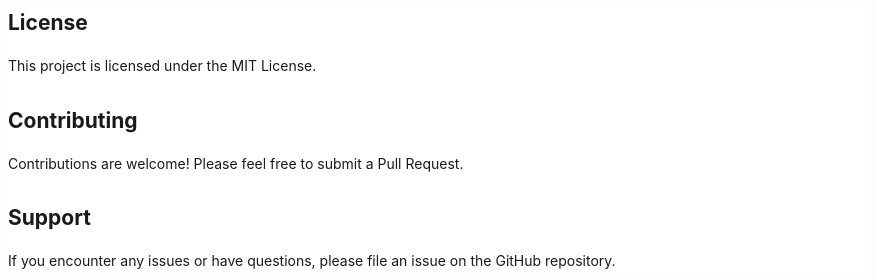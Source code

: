 ## License

This project is licensed under the MIT License.

## Contributing

Contributions are welcome! Please feel free to submit a Pull Request.

## Support

If you encounter any issues or have questions, please file an issue on the GitHub repository.
